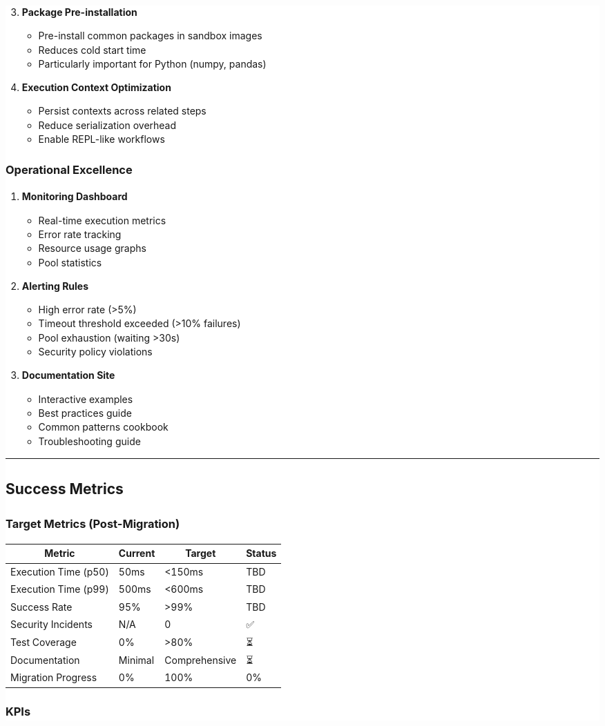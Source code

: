 3. **Package Pre-installation**
   - Pre-install common packages in sandbox images
   - Reduces cold start time
   - Particularly important for Python (numpy, pandas)

4. **Execution Context Optimization**
   - Persist contexts across related steps
   - Reduce serialization overhead
   - Enable REPL-like workflows

### Operational Excellence

1. **Monitoring Dashboard**
   - Real-time execution metrics
   - Error rate tracking
   - Resource usage graphs
   - Pool statistics

2. **Alerting Rules**
   - High error rate (>5%)
   - Timeout threshold exceeded (>10% failures)
   - Pool exhaustion (waiting >30s)
   - Security policy violations

3. **Documentation Site**
   - Interactive examples
   - Best practices guide
   - Common patterns cookbook
   - Troubleshooting guide

---

## Success Metrics

### Target Metrics (Post-Migration)

| Metric | Current | Target | Status |
|--------|---------|--------|--------|
| Execution Time (p50) | 50ms | <150ms | TBD |
| Execution Time (p99) | 500ms | <600ms | TBD |
| Success Rate | 95% | >99% | TBD |
| Security Incidents | N/A | 0 | ✅ |
| Test Coverage | 0% | >80% | ⏳ |
| Documentation | Minimal | Comprehensive | ⏳ |
| Migration Progress | 0% | 100% | 0% |

### KPIs
